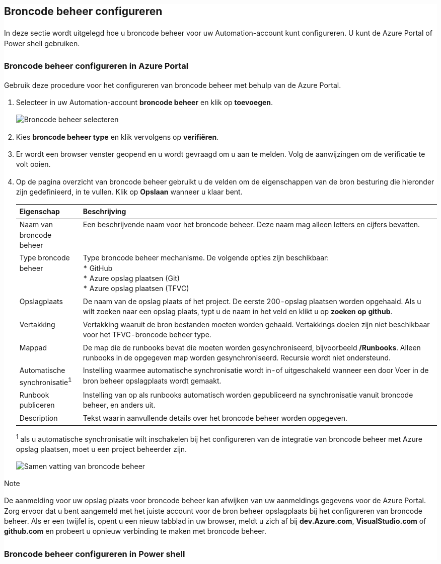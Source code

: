 ## <a name="configure-source-control"></a>Broncode beheer configureren

In deze sectie wordt uitgelegd hoe u broncode beheer voor uw Automation-account kunt configureren. U kunt de Azure Portal of Power shell gebruiken.

### <a name="configure-source-control-in-azure-portal"></a>Broncode beheer configureren in Azure Portal

Gebruik deze procedure voor het configureren van broncode beheer met behulp van de Azure Portal.

1. Selecteer in uw Automation-account **broncode beheer** en klik op **toevoegen**.

    ![Broncode beheer selecteren](./media/source-control-integration/select-source-control.png)

2. Kies **broncode beheer type** en klik vervolgens op **verifiëren**.

3. Er wordt een browser venster geopend en u wordt gevraagd om u aan te melden. Volg de aanwijzingen om de verificatie te volt ooien.

4. Op de pagina overzicht van broncode beheer gebruikt u de velden om de eigenschappen van de bron besturing die hieronder zijn gedefinieerd, in te vullen. Klik op **Opslaan** wanneer u klaar bent.

    |Eigenschap  |Beschrijving  |
    |---------|---------|
    |Naam van broncode beheer     | Een beschrijvende naam voor het broncode beheer. Deze naam mag alleen letters en cijfers bevatten.        |
    |Type broncode beheer     | Type broncode beheer mechanisme. De volgende opties zijn beschikbaar:</br> * GitHub</br>* Azure opslag plaatsen (Git)</br> * Azure opslag plaatsen (TFVC)        |
    |Opslagplaats     | De naam van de opslag plaats of het project. De eerste 200-opslag plaatsen worden opgehaald. Als u wilt zoeken naar een opslag plaats, typt u de naam in het veld en klikt u op **zoeken op github**.|
    |Vertakking     | Vertakking waaruit de bron bestanden moeten worden gehaald. Vertakkings doelen zijn niet beschikbaar voor het TFVC-broncode beheer type.          |
    |Mappad     | De map die de runbooks bevat die moeten worden gesynchroniseerd, bijvoorbeeld **/Runbooks**. Alleen runbooks in de opgegeven map worden gesynchroniseerd. Recursie wordt niet ondersteund.        |
    |Automatische synchronisatie<sup>1</sup>     | Instelling waarmee automatische synchronisatie wordt in-of uitgeschakeld wanneer een door Voer in de bron beheer opslagplaats wordt gemaakt.        |
    |Runbook publiceren     | Instelling van op als runbooks automatisch worden gepubliceerd na synchronisatie vanuit broncode beheer, en anders uit.           |
    |Description     | Tekst waarin aanvullende details over het broncode beheer worden opgegeven.        |

    <sup>1</sup> als u automatische synchronisatie wilt inschakelen bij het configureren van de integratie van broncode beheer met Azure opslag plaatsen, moet u een project beheerder zijn.

   ![Samen vatting van broncode beheer](./media/source-control-integration/source-control-summary.png)

> [!NOTE]
> De aanmelding voor uw opslag plaats voor broncode beheer kan afwijken van uw aanmeldings gegevens voor de Azure Portal. Zorg ervoor dat u bent aangemeld met het juiste account voor de bron beheer opslagplaats bij het configureren van broncode beheer. Als er een twijfel is, opent u een nieuw tabblad in uw browser, meldt u zich af bij **dev.Azure.com**, **VisualStudio.com** of **github.com** en probeert u opnieuw verbinding te maken met broncode beheer.

### <a name="configure-source-control-in-powershell"></a>Broncode beheer configureren in Power shell
